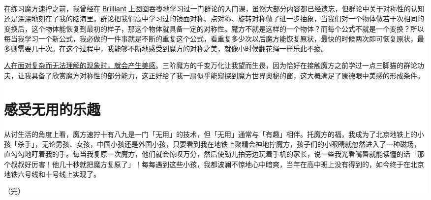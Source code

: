 在练习魔方速拧之前，我曾经在 [Brilliant](https://brilliant.org/) 上囫囵吞枣地学习过一门群论的入门课，虽然大部分内容都已经遗忘，但群论中关于对称性的认知还是深深地刻在了我的脑海里。群论把我们高中学习过的镜面对称、点对称、旋转对称做了进一步抽象，当我们对一个物体做若干次相同的变换后，这个物体能恢复到最初的样子，那这个物体就具备一定的对称性。魔方不就是这样的一个物体？而每个公式不就是一个变换？所以每当我学习一个新公式，我必做的一件事就是不断的重复这个公式，看重复多少次以后魔方能恢复原状，最快的时候两次即可恢复原状，最多则需要几十次。在这个过程中，我能够不断地感受到魔方的对称之美，就像小时候翻花绳一样乐此不疲。

[人在面对复杂而无法理解的现象时，就会产生美感](https://ralphammer.com/immanuel-kant-beauty/)。三阶魔方的千变万化让我望而生畏，因为恰好在接触魔方之前学过一点三脚猫的群论功夫，让我具备了欣赏魔方对称性的部分能力，这正好给了我一扇似乎能窥探到魔方世界奥秘的窗，这大概满足了康德眼中美感的形成条件。

# 感受无用的乐趣

从讨生活的角度上看，魔方速拧十有八九是一门「无用」的技术，但「无用」通常与「有趣」相伴。托魔方的福，我成为了北京地铁上的小孩「杀手」，无论男孩、女孩，中国小孩还是外国小孩，只要看到我在地铁上聚精会神地拧魔方，孩子们的小眼睛就忽然进入了一种磁场，直勾勾地盯着我的手。每当我复原一次魔方，他们就会惊叹万分，然后使劲儿拍旁边玩着手机的家长，说一些我光看嘴唇就能读懂的话「那个叔叔好厉害！他几十秒就把魔方复原了」！每每遇到这些小孩，我都波澜不惊地心中暗爽，当年在高中班上没有得到的，如今终于在北京地铁六号线和十号线上实现了。

（完）
